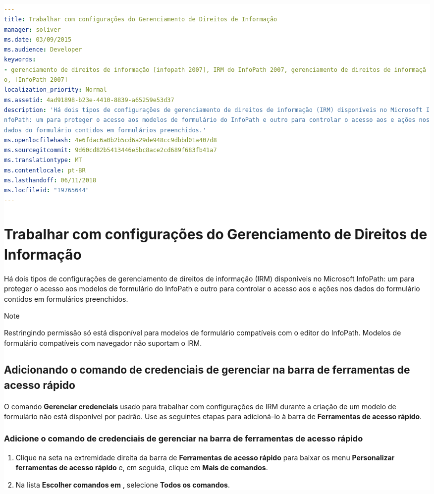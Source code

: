 ```yaml
---
title: Trabalhar com configurações do Gerenciamento de Direitos de Informação
manager: soliver
ms.date: 03/09/2015
ms.audience: Developer
keywords:
- gerenciamento de direitos de informação [infopath 2007], IRM do InfoPath 2007, gerenciamento de direitos de informação, [InfoPath 2007]
localization_priority: Normal
ms.assetid: 4ad91898-b23e-4410-8839-a65259e53d37
description: 'Há dois tipos de configurações de gerenciamento de direitos de informação (IRM) disponíveis no Microsoft InfoPath: um para proteger o acesso aos modelos de formulário do InfoPath e outro para controlar o acesso aos e ações nos dados do formulário contidos em formulários preenchidos.'
ms.openlocfilehash: 4e6fdac6a0b2b5cd6a29de948cc9dbbd01a407d8
ms.sourcegitcommit: 9d60cd82b5413446e5bc8ace2cd689f683fb41a7
ms.translationtype: MT
ms.contentlocale: pt-BR
ms.lasthandoff: 06/11/2018
ms.locfileid: "19765644"
---
```

# <a name="work-with-information-rights-management-settings"></a>Trabalhar com configurações do Gerenciamento de Direitos de Informação

Há dois tipos de configurações de gerenciamento de direitos de informação (IRM) disponíveis no Microsoft InfoPath: um para proteger o acesso aos modelos de formulário do InfoPath e outro para controlar o acesso aos e ações nos dados do formulário contidos em formulários preenchidos.
  
> [!NOTE]
> Restringindo permissão só está disponível para modelos de formulário compatíveis com o editor do InfoPath. Modelos de formulário compatíveis com navegador não suportam o IRM. 
  
## <a name="adding-the-manage-credentials-command-to-the-quick-access-toolbar"></a>Adicionando o comando de credenciais de gerenciar na barra de ferramentas de acesso rápido

O comando **Gerenciar credenciais** usado para trabalhar com configurações de IRM durante a criação de um modelo de formulário não está disponível por padrão. Use as seguintes etapas para adicioná-lo à barra de **Ferramentas de acesso rápido**.
  
### <a name="add-the-manage-credentials-command-to-the-quick-access-toolbar"></a>Adicione o comando de credenciais de gerenciar na barra de ferramentas de acesso rápido

1.  Clique na seta na extremidade direita da barra de **Ferramentas de acesso rápido** para baixar os menu **Personalizar ferramentas de acesso rápido** e, em seguida, clique em **Mais de comandos**.
    
2. Na lista **Escolher comandos em** , selecione **Todos os comandos**.
    